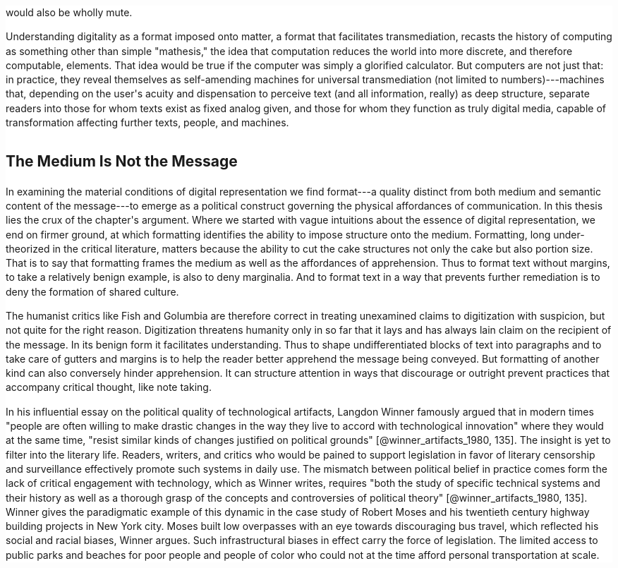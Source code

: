 would also be wholly mute.

Understanding digitality as a format imposed onto matter, a format that
facilitates transmediation, recasts the history of computing as something other
than simple "mathesis," the idea that computation reduces the world into more
discrete, and therefore computable, elements. That idea would be true if the
computer was simply a glorified calculator. But computers are not just that: in
practice, they reveal themselves as self-amending machines for universal
transmediation (not limited to numbers)---machines that, depending on the
user's acuity and dispensation to perceive text (and all information, really)
as deep structure, separate readers into those for whom texts exist as fixed
analog given, and those for whom they function as truly digital media, capable
of transformation affecting further texts, people, and machines.

## The Medium Is Not the Message

In examining the material conditions of digital representation we find
format---a quality distinct from both medium and semantic content of the
message---to emerge as a political construct governing the physical
affordances of communication. In this thesis lies the crux of the chapter's
argument. Where we started with vague intuitions about the essence of digital
representation, we end on firmer ground, at which formatting identifies the
ability to impose structure onto the medium. Formatting, long under-theorized
in the critical literature, matters because the ability to cut the cake
structures not only the cake but also portion size. That is to say that
formatting frames the medium as well as the affordances of apprehension. Thus
to format text without margins, to take a relatively benign example, is also
to deny marginalia. And to format text in a way that prevents further
remediation is to deny the formation of shared culture.

The humanist critics like Fish and Golumbia are therefore correct in treating
unexamined claims to digitization with suspicion, but not quite for the right
reason. Digitization threatens humanity only in so far that it lays and has
always lain claim on the recipient of the message. In its benign form it
facilitates understanding. Thus to shape undifferentiated blocks of text into
paragraphs and to take care of gutters and margins is to help the reader
better apprehend the message being conveyed. But formatting of another kind
can also conversely hinder apprehension. It can structure attention in ways
that discourage or outright prevent practices that accompany critical thought,
like note taking.

In his influential essay on the political quality of technological artifacts,
Langdon Winner famously argued that in modern times "people are often willing
to make drastic changes in the way they live to accord with technological
innovation" where they would at the same time, "resist similar kinds of
changes justified on political grounds" [@winner_artifacts_1980, 135]. The
insight is yet to filter into the literary life. Readers, writers, and critics
who would be pained to support legislation in favor of literary censorship and
surveillance effectively promote such systems in daily use. The mismatch
between political belief in practice comes form the lack of critical
engagement with technology, which as Winner writes, requires "both the study
of specific technical systems and their history as well as a thorough grasp of
the concepts and controversies of political theory" [@winner_artifacts_1980,
135]. Winner gives the paradigmatic example of this dynamic in the case study
of Robert Moses and his twentieth century highway building projects in New
York city. Moses built low overpasses with an eye towards discouraging bus
travel, which reflected his social and racial biases, Winner argues. Such
infrastructural biases in effect carry the force of legislation. The limited
access to public parks and beaches for poor people and people of color who
could not at the time afford personal transportation at scale.


[^ln5-apriori]: An apriori given because one must be human first to critically
[ln5-intermedia]: On intermedia see @wendt_sound_1985;
[^ln5-underwater]: See @starosielski_undersea_2015.
[^ln3-mishima]: See @mishima_novel_2004.
[^ln3-wall]: It would be interesting to try to create the reverse effect by
[^ln3-umwelten]: See for example @agamben_open_2003, 39-49; @hayles_print_2004,
[^ln3-ndc]: Also known as the "single current" or "single Morse" system.
[^ln3-murray]: The Australian Donald Murray improved on the Baudot system to
[^ln3-zero]: Twenty-eight measures to indicate the numerical "figure space" and
[^ln3-current]: ITA-2 could also be adopted to work with "double current"
[^ln3-kittler]: This along with the ominous "laying of cables" that concludes
[^ln3-tele]: See for example @angell_pro_2009, 233:  "The telegraph is a
[^ln3-cont]: Gregory Hickok, a prominent cognitive scientists working out of
[^ln3-brain]: At the physical level, the process of textual remediation begins
[^ln3-art]: "Replaceable" and "reproducible" as in the sense that an art
[^ln3-maley]: See for example @maley_analog_2011: "The received view is that
[^ln3-goodman]: Goodman differentiates between "syntactic" and "semantic"
[^ln3-oed]: The Oxford English suggests as one of the usages "Any physical
[^ln3-siegert]: Siegert takes the Virag as an "apocryphal emblem" of a
[^ln3-virag]: The Pollak-Virag device also proposed an "electromagnetic
[^ln3-dervish]: One could make more of the Dervish being used here as a
[^ln3-swedenborg]: See @swedenborg_treatise_1778, regarding the "gross error of
[^ln3-golumbia]: See @golumbia_cultural_2009: "Following a line of criticism
[^ln3-digital]: For a summary of digital physics and metaphysics see
[^ln3-bergsonism]: On the rather complex topic of discrete vs. continuous